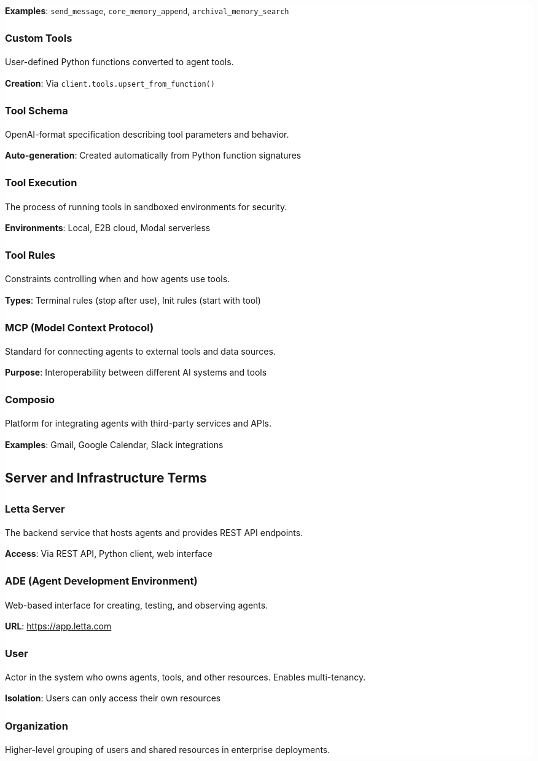 **Examples**: `send_message`, `core_memory_append`, `archival_memory_search`

### Custom Tools
User-defined Python functions converted to agent tools.

**Creation**: Via `client.tools.upsert_from_function()`

### Tool Schema
OpenAI-format specification describing tool parameters and behavior.

**Auto-generation**: Created automatically from Python function signatures

### Tool Execution
The process of running tools in sandboxed environments for security.

**Environments**: Local, E2B cloud, Modal serverless

### Tool Rules
Constraints controlling when and how agents use tools.

**Types**: Terminal rules (stop after use), Init rules (start with tool)

### MCP (Model Context Protocol)
Standard for connecting agents to external tools and data sources.

**Purpose**: Interoperability between different AI systems and tools

### Composio
Platform for integrating agents with third-party services and APIs.

**Examples**: Gmail, Google Calendar, Slack integrations

## Server and Infrastructure Terms

### Letta Server
The backend service that hosts agents and provides REST API endpoints.

**Access**: Via REST API, Python client, web interface

### ADE (Agent Development Environment)
Web-based interface for creating, testing, and observing agents.

**URL**: https://app.letta.com

### User
Actor in the system who owns agents, tools, and other resources. Enables multi-tenancy.

**Isolation**: Users can only access their own resources

### Organization
Higher-level grouping of users and shared resources in enterprise deployments.

